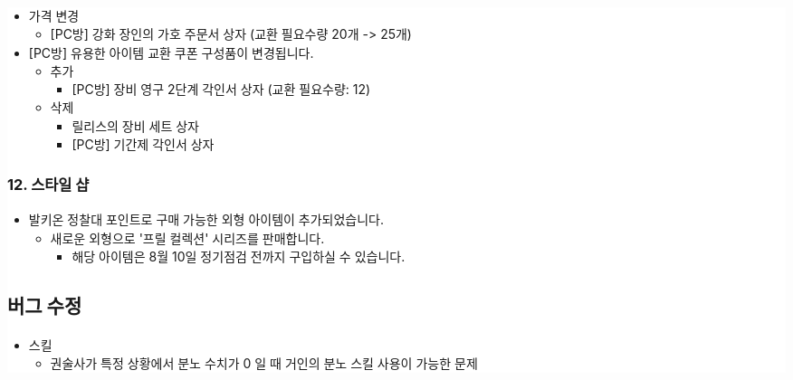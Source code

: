   - 가격 변경
    - [PC방] 강화 장인의 가호 주문서 상자 (교환 필요수량 20개 -> 25개)
- [PC방] 유용한 아이템 교환 쿠폰 구성품이 변경됩니다.
  - 추가
    - [PC방] 장비 영구 2단계 각인서 상자 (교환 필요수량: 12)
  - 삭제
    - 릴리스의 장비 세트 상자
    - [PC방] 기간제 각인서 상자

### **12.** 스타일 샵
- 발키온 정찰대 포인트로 구매 가능한 외형 아이템이 추가되었습니다.
  - 새로운 외형으로 '프릴 컬렉션' 시리즈를 판매합니다.
    - 해당 아이템은 8월 10일 정기점검 전까지 구입하실 수 있습니다.

## 버그 수정

- 스킬
  - 권술사가 특정 상황에서 분노 수치가 0 일 때 거인의 분노 스킬 사용이 가능한 문제
